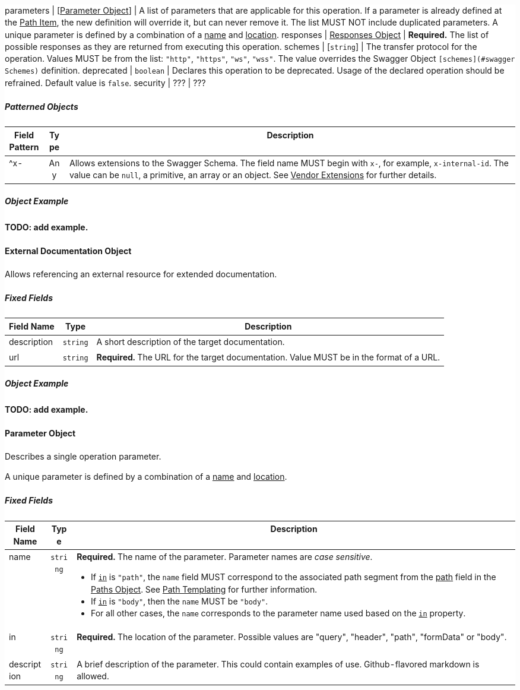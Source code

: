 <a name="operationParameters"/>parameters | [[Parameter Object](#parameterObject)] | A list of parameters that are applicable for this operation. If a parameter is already defined at the [Path Item](#pathItemParameters), the new definition will override it, but can never remove it. The list MUST NOT include duplicated parameters. A unique parameter is defined by a combination of a [name](#parameterName) and [location](#parameterIn).
<a name="operationResponses"/>responses | [Responses Object](#responsesObject) | **Required.** The list of possible responses as they are returned from executing this operation.
<a name="operationSchemes"/>schemes | [`string`] | The transfer protocol for the operation. Values MUST be from the list: `"http"`, `"https"`, `"ws"`, `"wss"`. The value overrides the Swagger Object `[schemes](#swaggerSchemes)` definition. 
<a name="operationDeprecated"/>deprecated | `boolean` | Declares this operation to be deprecated. Usage of the declared operation should be refrained. Default value is `false`.
<a name="operationSecurity"/>security | ??? | ???

##### Patterned Objects 

Field Pattern | Type | Description
---|:---:|---
<a name="operationExtensions"/>^x- | Any | Allows extensions to the Swagger Schema. The field name MUST begin with `x-`, for example, `x-internal-id`. The value can be `null`, a primitive, an array or an object. See [Vendor Extensions](#vendorExtensions) for further details.

##### Object Example

**TODO: add example.**


#### External Documentation Object <a name="externalDocumentationObject"/>

Allows referencing an external resource for extended documentation.

##### Fixed Fields

Field Name | Type | Description
---|:---:|---
<a name="externalDocDescription"/>description | `string` | A short description of the target documentation.
<a name="externalDocUrl"/>url | `string` | **Required.** The URL for the target documentation. Value MUST be in the format of a URL.

##### Object Example

**TODO: add example.**


#### Parameter Object <a name="parameterObject"/>

Describes a single operation parameter.

A unique parameter is defined by a combination of a [name](#parameterName) and [location](#parameterIn).

##### Fixed Fields
Field Name | Type | Description
---|:---:|---
<a name="parameterName"/>name | `string` | **Required.** The name of the parameter. Parameter names are *case sensitive*. <ul><li>If [`in`](#parameterIn) is `"path"`, the `name` field MUST correspond to the associated path segment from the [path](#pathsPath) field in the [Paths Object](#pathsObject). See [Path Templating](#pathTemplating) for further information.<li>If [`in`](#parameterIn) is `"body"`, then the `name` MUST be `"body"`. <li>For all other cases, the `name` corresponds to the parameter name used based on the [`in`](#parameterIn) property.</ul>
<a name="parameterIn"/>in | `string` | **Required.** The location of the parameter. Possible values are "query", "header", "path", "formData" or "body".
<a name="parameterDescription"/>description | `string` | A brief description of the parameter. This could contain examples of use.  Github-flavored markdown is allowed.